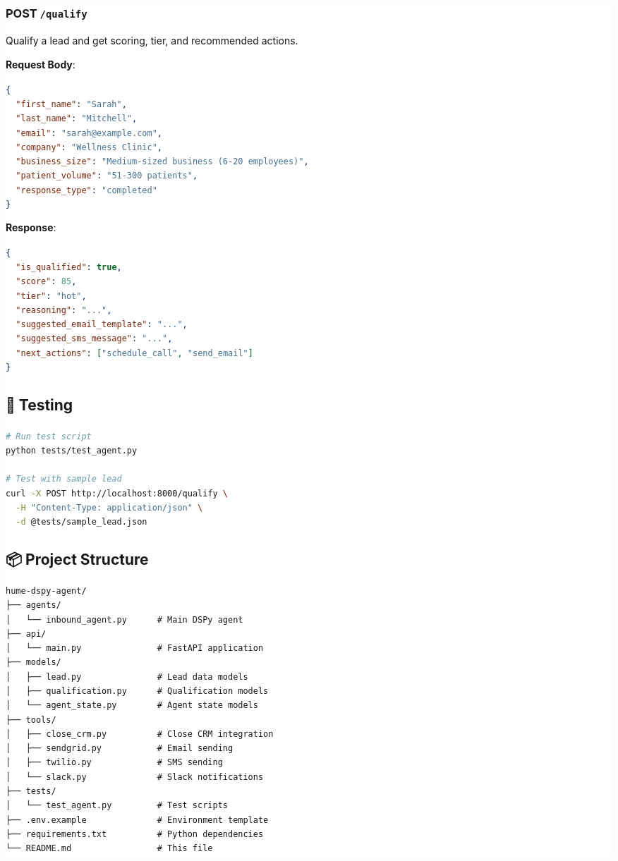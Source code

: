 ### POST `/qualify`

Qualify a lead and get scoring, tier, and recommended actions.

**Request Body**:
```json
{
  "first_name": "Sarah",
  "last_name": "Mitchell",
  "email": "sarah@example.com",
  "company": "Wellness Clinic",
  "business_size": "Medium-sized business (6-20 employees)",
  "patient_volume": "51-300 patients",
  "response_type": "completed"
}
```

**Response**:
```json
{
  "is_qualified": true,
  "score": 85,
  "tier": "hot",
  "reasoning": "...",
  "suggested_email_template": "...",
  "suggested_sms_message": "...",
  "next_actions": ["schedule_call", "send_email"]
}
```

## 🧪 Testing

```bash
# Run test script
python tests/test_agent.py

# Test with sample lead
curl -X POST http://localhost:8000/qualify \
  -H "Content-Type: application/json" \
  -d @tests/sample_lead.json
```

## 📦 Project Structure

```
hume-dspy-agent/
├── agents/
│   └── inbound_agent.py      # Main DSPy agent
├── api/
│   └── main.py               # FastAPI application
├── models/
│   ├── lead.py               # Lead data models
│   ├── qualification.py      # Qualification models
│   └── agent_state.py        # Agent state models
├── tools/
│   ├── close_crm.py          # Close CRM integration
│   ├── sendgrid.py           # Email sending
│   ├── twilio.py             # SMS sending
│   └── slack.py              # Slack notifications
├── tests/
│   └── test_agent.py         # Test scripts
├── .env.example              # Environment template
├── requirements.txt          # Python dependencies
└── README.md                 # This file
```
